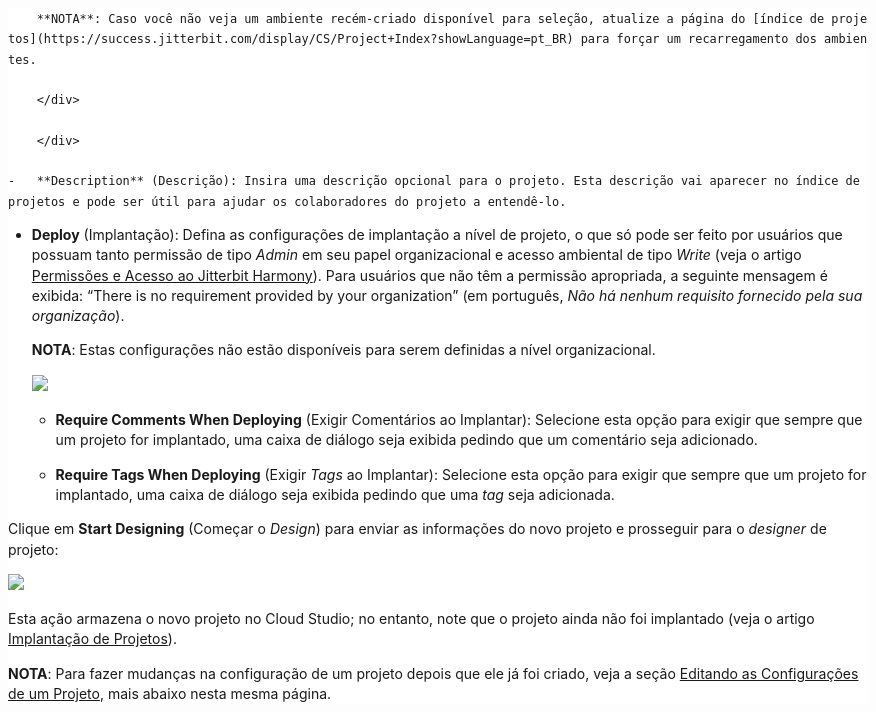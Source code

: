         **NOTA**: Caso você não veja um ambiente recém-criado disponível para seleção, atualize a página do [índice de projetos](https://success.jitterbit.com/display/CS/Project+Index?showLanguage=pt_BR) para forçar um recarregamento dos ambientes.

        </div>

        </div>

    -   **Description** (Descrição): Insira uma descrição opcional para o projeto. Esta descrição vai aparecer no índice de projetos e pode ser útil para ajudar os colaboradores do projeto a entendê-lo.

-   **Deploy** (Implantação): Defina as configurações de implantação a nível de projeto, o que só pode ser feito por usuários que possuam tanto permissão de tipo *Admin* em seu papel organizacional e acesso ambiental de tipo *Write* (veja o artigo [Permissões e Acesso ao Jitterbit Harmony](https://success.jitterbit.com/display/DOC/Jitterbit+Harmony+Permissions+and+Access?showLanguage=pt_BR)). Para usuários que não têm a permissão apropriada, a seguinte mensagem é exibida: “There is no requirement provided by your organization” (em português, *Não há nenhum requisito fornecido pela sua organização*).

    <div class="confluence-information-macro confluence-information-macro-information conf-macro output-block" data-hasbody="true" data-macro-name="info">

    <span class="aui-icon aui-icon-small aui-iconfont-info confluence-information-macro-icon"> </span>

    <div class="confluence-information-macro-body">

    **NOTA**: Estas configurações não estão disponíveis para serem definidas a nível organizacional.

    </div>

    </div>

    <span class="confluence-embedded-file-wrapper"><img src="https://docs-source.jitterbit.com/cs/project/project_new_deploy.png" class="confluence-embedded-image confluence-external-resource" data-image-src="https://docs-source.jitterbit.com/cs/project/project_new_deploy.png" /></span>

    -   **Require Comments When Deploying** (Exigir Comentários ao Implantar): Selecione esta opção para exigir que sempre que um projeto for implantado, uma caixa de diálogo seja exibida pedindo que um comentário seja adicionado.

    -   **Require Tags When Deploying** (Exigir *Tags* ao Implantar): Selecione esta opção para exigir que sempre que um projeto for implantado, uma caixa de diálogo seja exibida pedindo que uma *tag* seja adicionada.

Clique em **Start Designing** (Começar o *Design*) para enviar as informações do novo projeto e prosseguir para o *designer* de projeto:

<span class="confluence-embedded-file-wrapper"><img src="https://docs-source.jitterbit.com/cs/project/start-designing_button.png" class="confluence-embedded-image confluence-external-resource" data-image-src="https://docs-source.jitterbit.com/cs/project/start-designing_button.png" /></span>

Esta ação armazena o novo projeto no Cloud Studio; no entanto, note que o projeto ainda não foi implantado (veja o artigo [Implantação de Projetos](https://success.jitterbit.com/display/CS/Project+Deployment?showLanguage=pt_BR)).

<div class="confluence-information-macro confluence-information-macro-information conf-macro output-block" data-hasbody="true" data-macro-name="info">

<span class="aui-icon aui-icon-small aui-iconfont-info confluence-information-macro-icon"> </span>

<div class="confluence-information-macro-body">

**NOTA**: Para fazer mudanças na configuração de um projeto depois que ele já foi criado, veja a seção [Editando as Configurações de um Projeto](https://success.jitterbit.com/display/CS/Project+Creation+and+Configuration?showLanguage=pt_BR#ProjectCreationandConfiguration-edit-settings), mais abaixo nesta mesma página.
